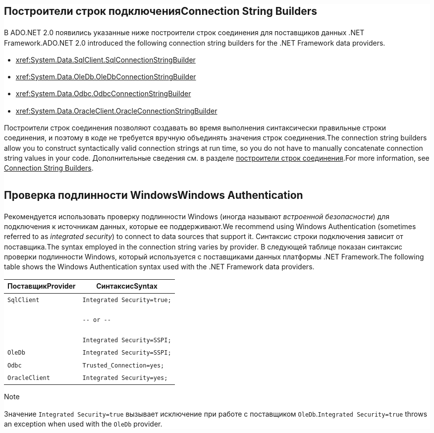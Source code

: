 ## <a name="connection-string-builders"></a><span data-ttu-id="6a5a1-116">Построители строк подключения</span><span class="sxs-lookup"><span data-stu-id="6a5a1-116">Connection String Builders</span></span>  
 <span data-ttu-id="6a5a1-117">В ADO.NET 2.0 появились указанные ниже построители строк соединения для поставщиков данных .NET Framework.</span><span class="sxs-lookup"><span data-stu-id="6a5a1-117">ADO.NET 2.0 introduced the following connection string builders for the .NET Framework data providers.</span></span>  
  
-   <xref:System.Data.SqlClient.SqlConnectionStringBuilder>  
  
-   <xref:System.Data.OleDb.OleDbConnectionStringBuilder>  
  
-   <xref:System.Data.Odbc.OdbcConnectionStringBuilder>  
  
-   <xref:System.Data.OracleClient.OracleConnectionStringBuilder>  
  
 <span data-ttu-id="6a5a1-118">Построители строк соединения позволяют создавать во время выполнения синтаксически правильные строки соединения, и поэтому в коде не требуется вручную объединять значения строк соединения.</span><span class="sxs-lookup"><span data-stu-id="6a5a1-118">The connection string builders allow you to construct syntactically valid connection strings at run time, so you do not have to manually concatenate connection string values in your code.</span></span> <span data-ttu-id="6a5a1-119">Дополнительные сведения см. в разделе [построители строк соединения](../../../../docs/framework/data/adonet/connection-string-builders.md).</span><span class="sxs-lookup"><span data-stu-id="6a5a1-119">For more information, see [Connection String Builders](../../../../docs/framework/data/adonet/connection-string-builders.md).</span></span>  

## <a name="windows-authentication"></a><span data-ttu-id="6a5a1-120">Проверка подлинности Windows</span><span class="sxs-lookup"><span data-stu-id="6a5a1-120">Windows Authentication</span></span>  
 <span data-ttu-id="6a5a1-121">Рекомендуется использовать проверку подлинности Windows (иногда называют *встроенной безопасности*) для подключения к источникам данных, которые ее поддерживают.</span><span class="sxs-lookup"><span data-stu-id="6a5a1-121">We recommend using Windows Authentication (sometimes referred to as *integrated security*) to connect to data sources that support it.</span></span> <span data-ttu-id="6a5a1-122">Синтаксис строки подключения зависит от поставщика.</span><span class="sxs-lookup"><span data-stu-id="6a5a1-122">The syntax employed in the connection string varies by provider.</span></span> <span data-ttu-id="6a5a1-123">В следующей таблице показан синтаксис проверки подлинности Windows, который используется с поставщиками данных платформы .NET Framework.</span><span class="sxs-lookup"><span data-stu-id="6a5a1-123">The following table shows the Windows Authentication syntax used with the .NET Framework data providers.</span></span>  
  
|<span data-ttu-id="6a5a1-124">Поставщик</span><span class="sxs-lookup"><span data-stu-id="6a5a1-124">Provider</span></span>|<span data-ttu-id="6a5a1-125">Синтаксис</span><span class="sxs-lookup"><span data-stu-id="6a5a1-125">Syntax</span></span>|  
|--------------|------------|  
|`SqlClient`|`Integrated Security=true;`<br /><br /> `-- or --`<br /><br /> `Integrated Security=SSPI;`|  
|`OleDb`|`Integrated Security=SSPI;`|  
|`Odbc`|`Trusted_Connection=yes;`|  
|`OracleClient`|`Integrated Security=yes;`|  
  
> [!NOTE]
>  <span data-ttu-id="6a5a1-126">Значение `Integrated Security=true` вызывает исключение при работе с поставщиком `OleDb`.</span><span class="sxs-lookup"><span data-stu-id="6a5a1-126">`Integrated Security=true` throws an exception when used with the `OleDb` provider.</span></span>  
  